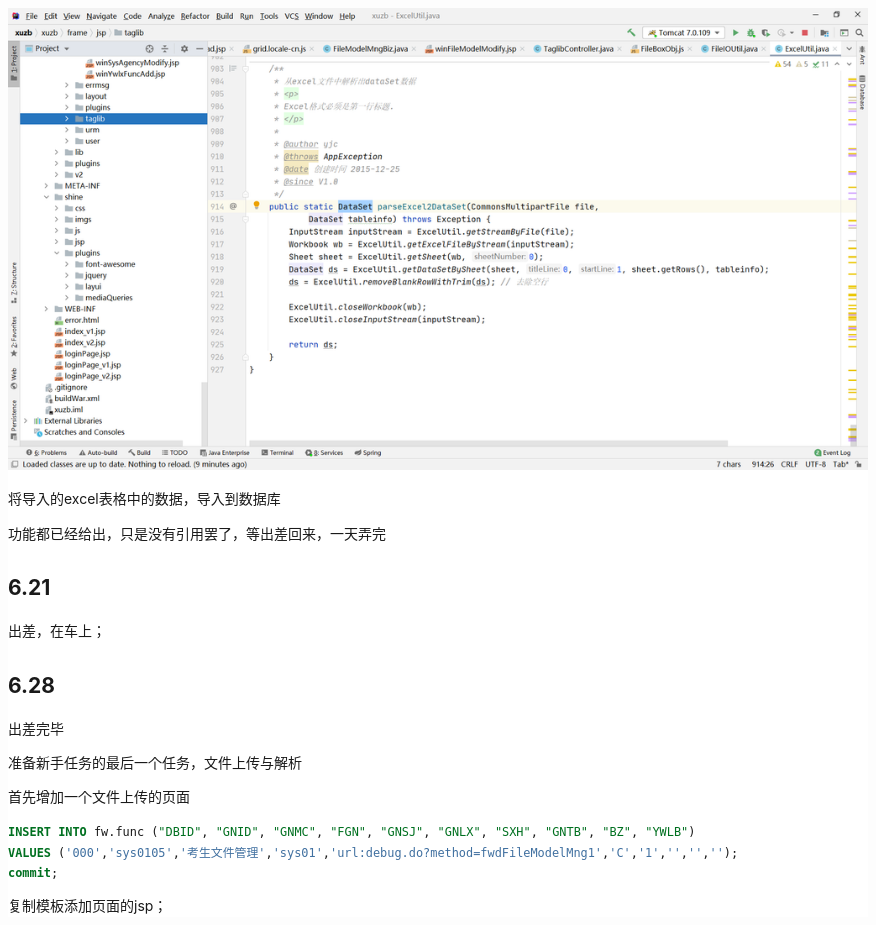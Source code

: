 ![image-20220620165755776](六月/image-20220620165755776.png)

将导入的excel表格中的数据，导入到数据库

功能都已经给出，只是没有引用罢了，等出差回来，一天弄完

## 6.21

出差，在车上；



## 6.28

出差完毕

准备新手任务的最后一个任务，文件上传与解析

首先增加一个文件上传的页面

```sql
INSERT INTO fw.func ("DBID", "GNID", "GNMC", "FGN", "GNSJ", "GNLX", "SXH", "GNTB", "BZ", "YWLB") 
VALUES ('000','sys0105','考生文件管理','sys01','url:debug.do?method=fwdFileModelMng1','C','1','','','');
commit;

```







复制模板添加页面的jsp；
